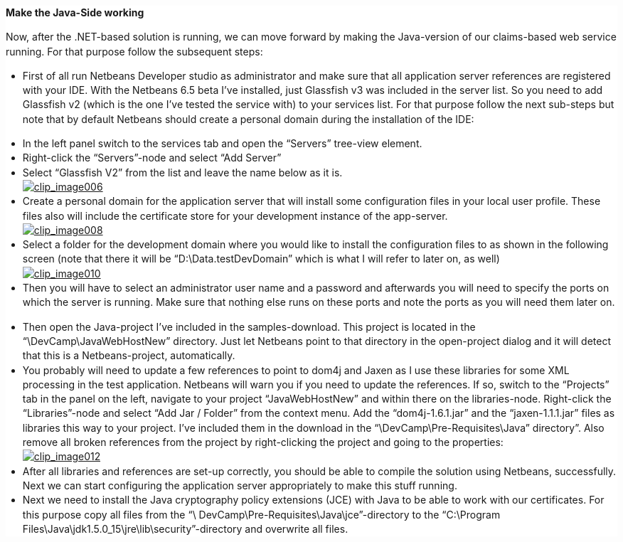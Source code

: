  **Make the Java-Side working**

 Now, after the .NET-based solution is running, we can move forward by making the Java-version of our claims-based web service running. For that purpose follow the subsequent steps:

 * First of all run Netbeans Developer studio as administrator and make sure that all application server references are registered with your IDE. With the Netbeans 6.5 beta I’ve installed, just Glassfish v3 was included in the server list. So you need to add Glassfish v2 (which is the one I’ve tested the service with) to your services list. For that purpose follow the next sub-steps but note that by default Netbeans should create a personal domain during the installation of the IDE:
+ In the left panel switch to the services tab and open the “Servers” tree-view element.
+ Right-click the “Servers”-node and select “Add Server”
+ Select “Glassfish V2” from the list and leave the name below as it is.   
[![clip_image006](https://github.com/mszcool/oldmsdnblogarchive/blob/master/media/TNBlogsFS/BlogFileStorage/blogs_msdn/mszcool/WindowsLiveWriter/Dev.NETClientandaJavaWebServicehostedinG_2CD0/clip_image006_thumb.jpg?raw=true?raw=true)](https://github.com/mszcool/oldmsdnblogarchive/blob/master/media/TNBlogsFS/BlogFileStorage/blogs_msdn/mszcool/WindowsLiveWriter/Dev.NETClientandaJavaWebServicehostedinG_2CD0/clip_image006_2.jpg?raw=true?raw=true)
+ Create a personal domain for the application server that will install some configuration files in your local user profile. These files also will include the certificate store for your development instance of the app-server.   
[![clip_image008](https://github.com/mszcool/oldmsdnblogarchive/blob/master/media/TNBlogsFS/BlogFileStorage/blogs_msdn/mszcool/WindowsLiveWriter/Dev.NETClientandaJavaWebServicehostedinG_2CD0/clip_image008_thumb.jpg?raw=true?raw=true)](https://github.com/mszcool/oldmsdnblogarchive/blob/master/media/TNBlogsFS/BlogFileStorage/blogs_msdn/mszcool/WindowsLiveWriter/Dev.NETClientandaJavaWebServicehostedinG_2CD0/clip_image008_2.jpg?raw=true?raw=true)
+ Select a folder for the development domain where you would like to install the configuration files to as shown in the following screen (note that there it will be “D:\Data\.testDevDomain” which is what I will refer to later on, as well)   
[![clip_image010](https://github.com/mszcool/oldmsdnblogarchive/blob/master/media/TNBlogsFS/BlogFileStorage/blogs_msdn/mszcool/WindowsLiveWriter/Dev.NETClientandaJavaWebServicehostedinG_2CD0/clip_image010_thumb.jpg?raw=true?raw=true)](https://github.com/mszcool/oldmsdnblogarchive/blob/master/media/TNBlogsFS/BlogFileStorage/blogs_msdn/mszcool/WindowsLiveWriter/Dev.NETClientandaJavaWebServicehostedinG_2CD0/clip_image010_2.jpg?raw=true?raw=true)
+ Then you will have to select an administrator user name and a password and afterwards you will need to specify the ports on which the server is running. Make sure that nothing else runs on these ports and note the ports as you will need them later on.

* Then open the Java-project I’ve included in the samples-download. This project is located in the “<your working folder>\DevCamp\JavaWebHostNew” directory. Just let Netbeans point to that directory in the open-project dialog and it will detect that this is a Netbeans-project, automatically.
* You probably will need to update a few references to point to dom4j and Jaxen as I use these libraries for some XML processing in the test application. Netbeans will warn you if you need to update the references. If so, switch to the “Projects” tab in the panel on the left, navigate to your project “JavaWebHostNew” and within there on the libraries-node. Right-click the “Libraries”-node and select “Add Jar / Folder” from the context menu. Add the “dom4j-1.6.1.jar” and the “jaxen-1.1.1.jar” files as libraries this way to your project. I’ve included them in the download in the “<your working folder>\DevCamp\Pre-Requisites\Java” directory”. Also remove all broken references from the project by right-clicking the project and going to the properties:   
[![clip_image012](https://github.com/mszcool/oldmsdnblogarchive/blob/master/media/TNBlogsFS/BlogFileStorage/blogs_msdn/mszcool/WindowsLiveWriter/Dev.NETClientandaJavaWebServicehostedinG_2CD0/clip_image012_thumb.jpg?raw=true?raw=true)](https://github.com/mszcool/oldmsdnblogarchive/blob/master/media/TNBlogsFS/BlogFileStorage/blogs_msdn/mszcool/WindowsLiveWriter/Dev.NETClientandaJavaWebServicehostedinG_2CD0/clip_image012_2.jpg?raw=true?raw=true)
* After all libraries and references are set-up correctly, you should be able to compile the solution using Netbeans, successfully. Next we can start configuring the application server appropriately to make this stuff running.
* Next we need to install the Java cryptography policy extensions (JCE) with Java to be able to work with our certificates. For this purpose copy all files from the “<your working folder>\ DevCamp\Pre-Requisites\Java\jce”-directory to the “C:\Program Files\Java\jdk1.5.0\_15\jre\lib\security”-directory and overwrite all files.